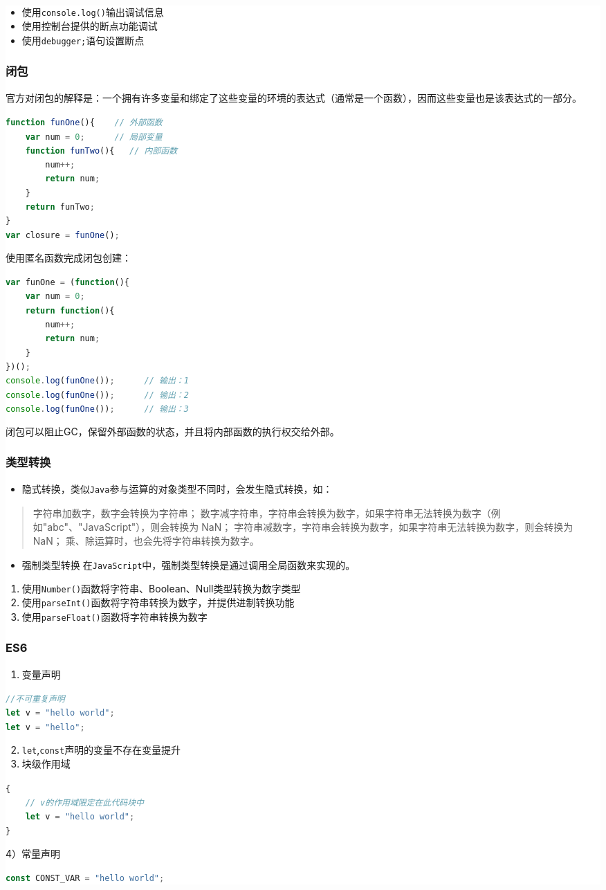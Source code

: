 * 使用`console.log()`输出调试信息
* 使用控制台提供的断点功能调试
* 使用`debugger;`语句设置断点
### 闭包

官方对闭包的解释是：一个拥有许多变量和绑定了这些变量的环境的表达式（通常是一个函数），因而这些变量也是该表达式的一部分。

```js
function funOne(){    // 外部函数
    var num = 0;      // 局部变量
    function funTwo(){   // 内部函数
        num++;                 
        return num;
    }
    return funTwo;
}
var closure = funOne();  
```

使用匿名函数完成闭包创建：

```js
var funOne = (function(){
    var num = 0;
    return function(){
        num++;
        return num;
    }
})();
console.log(funOne());      // 输出：1
console.log(funOne());      // 输出：2
console.log(funOne());      // 输出：3
```

闭包可以阻止GC，保留外部函数的状态，并且将内部函数的执行权交给外部。

### 类型转换
* 隐式转换，类似`Java`参与运算的对象类型不同时，会发生隐式转换，如：
> 字符串加数字，数字会转换为字符串；
> 数字减字符串，字符串会转换为数字，如果字符串无法转换为数字（例如"abc"、"JavaScript"），则会转换为 NaN；
> 字符串减数字，字符串会转换为数字，如果字符串无法转换为数字，则会转换为 NaN；
> 乘、除运算时，也会先将字符串转换为数字。
* 强制类型转换
在`JavaScript`中，强制类型转换是通过调用全局函数来实现的。
1) 使用`Number()`函数将字符串、Boolean、Null类型转换为数字类型
2) 使用`parseInt()`函数将字符串转换为数字，并提供进制转换功能
3) 使用`parseFloat()`函数将字符串转换为数字

### ES6

1) 变量声明
```js
//不可重复声明
let v = "hello world";
let v = "hello";
```
2) `let`,`const`声明的变量不存在变量提升
3) 块级作用域
```js
{
	// v的作用域限定在此代码块中
	let v = "hello world";
}
```
4）常量声明
```js
const CONST_VAR = "hello world";
```